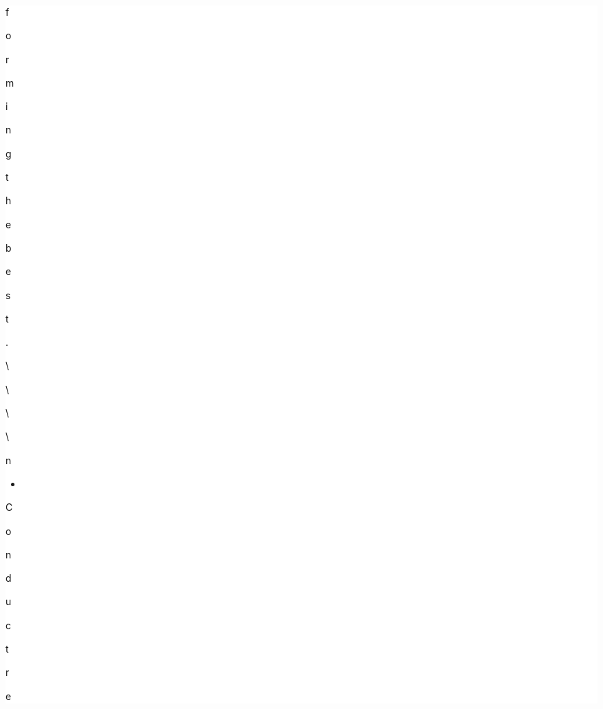 f

o

r

m

i

n

g

 

t

h

e

 

b

e

s

t

.

\

\

\

\

n

*

 

C

o

n

d

u

c

t

 

r

e
